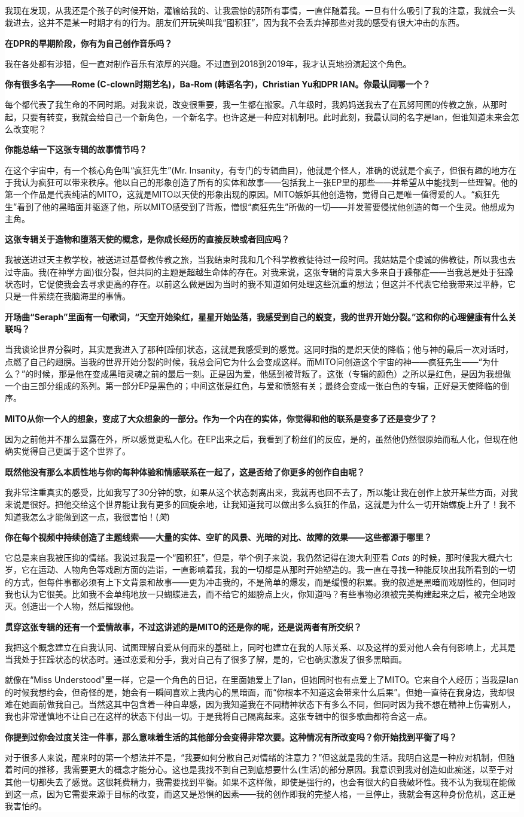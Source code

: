 我现在发现，从我还是个孩子的时候开始，灌输给我的、让我震惊的那所有事情，一直伴随着我。一旦有什么吸引了我的注意，我就会一头栽进去，这并不是某一时期才有的行为。朋友们开玩笑叫我“囤积狂”，因为我不会丢弃掉那些对我的感受有很大冲击的东西。

**在DPR的早期阶段，你有为自己创作音乐吗？**

我在各处都有涉猎，但一直对制作音乐有浓厚的兴趣。不过直到2018到2019年，我才认真地扮演起这个角色。

**你有很多名字——Rome (C-clown时期艺名)，Ba-Rom (韩语名字)，Christian Yu和DPR IAN。你最认同哪一个？**

每个都代表了我生命的不同时期。对我来说，改变很重要，我一生都在搬家。八年级时，我妈妈送我去了在瓦努阿图的传教之旅，从那时起，只要有转变，我就会给自己一个新角色，一个新名字。也许这是一种应对机制吧。此时此刻，我最认同的名字是Ian，但谁知道未来会怎么改变呢？

**你能总结一下这张专辑的故事情节吗？**

在这个宇宙中，有一个核心角色叫“疯狂先生”(Mr. Insanity，有专门的专辑曲目)，他就是个怪人，准确的说就是个疯子，但很有趣的地方在于我认为疯狂可以带来秩序。他以自己的形象创造了所有的实体和故事——包括我上一张EP里的那些——并希望从中能找到一些理智。他的第一个作品是代表纯洁的MITO，这就是MITO以天使的形象出现的原因。MITO嫉妒其他创造物，觉得自己是唯一值得爱的人。“疯狂先生”看到了他的黑暗面并驱逐了他，所以MITO感受到了背叛，憎恨“疯狂先生”所做的一切——并发誓要侵扰他创造的每一个生灵。他想成为主角。

**这张专辑关于造物和堕落天使的概念，是你成长经历的直接反映或者回应吗？**

我被送进过天主教学校，被送进过基督教传教之旅，当我结束时我和几个科学教教徒待过一段时间。我姑姑是个虔诚的佛教徒，所以我也去过寺庙。我(在神学方面)很分裂，但共同的主题是超越生命体的存在。对我来说，这张专辑的背景大多来自于躁郁症——当我总是处于狂躁状态时，它促使我会去寻求更高的存在。以前这么做是因为当时的我不知道如何处理这些沉重的想法；但这并不代表它给我带来过平静，它只是一件萦绕在我脑海里的事情。

**开场曲“Seraph”里面有一句歌词，“天空开始染红，星星开始坠落，我感受到自己的蜕变，我的世界开始分裂。”这和你的心理健康有什么关联吗？**

当我谈论世界分裂时，其实是我进入了那种[躁郁]状态，这就是我感受到的感觉。这同时指的是炽天使的降临；他与神的最后一次对话时，点燃了自己的翅膀。当我的世界开始分裂的时候，我总会问它为什么会变成这样。而MITO问创造这个宇宙的神——疯狂先生——“为什么？”的时候，那是他在变成黑暗灵魂之前的最后一刻。正是因为爱，他感到被背叛了。这张（专辑的颜色）之所以是红色，是因为我想做一个由三部分组成的系列。第一部分EP是黑色的；中间这张是红色，与爱和愤怒有关；最终会变成一张白色的专辑，正好是天使降临的倒序。

**MITO从你一个人的想象，变成了大众想象的一部分。作为一个内在的实体，你觉得和他的联系是变多了还是变少了？**

因为之前他并不那么显露在外，所以感觉更私人化。在EP出来之后，我看到了粉丝们的反应，是的，虽然他仍然很原始而私人化，但现在他确实觉得自己更属于这个世界了。

**既然他没有那么本质性地与你的每种体验和情感联系在一起了，这是否给了你更多的创作自由呢？**

我非常注重真实的感受，比如我写了30分钟的歌，如果从这个状态剥离出来，我就再也回不去了，所以能让我在创作上放开某些方面，对我来说是很好。把他交给这个世界能让我有更多的回旋余地，让我知道我可以做出多么疯狂的作品，这就是为什么一切开始螺旋上升了！我不知道我怎么才能做到这一点，我很害怕！(*笑*)

**你在每个视频中持续创造了主题线索——大量的实体、空旷的风景、光暗的对比、故障的效果——这些都源于哪里？**

它总是来自我被压抑的情绪。我说过我是一个“囤积狂”，但是，举个例子来说，我仍然记得在澳大利亚看 *Cats* 的时候，那时候我大概六七岁，它在运动、人物角色等戏剧方面的造诣，一直影响着我，我的一切都是从那时开始塑造的。我一直在寻找一种能反映出我所看到的一切的方式，但每件事都必须有上下文背景和故事——更为冲击我的，不是简单的爆发，而是缓慢的积累。我的叙述是黑暗而戏剧性的，但同时我也认为它很美。比如我不会单纯地放一只蝴蝶进去，而不给它的翅膀点上火，你知道吗？有些事物必须被完美构建起来之后，被完全地毁灭。创造出一个人物，然后摧毁他。

<div class="video-container"><iframe width="500" height="282" src="https://www.youtube.com/embed/uwhROQhmQO8" title="[4K/中英字幕] DPR IAN - BALLROOM EXTRAVAGANZA | MIITO MOVIE TEASER 預告" frameborder="0" allow="accelerometer; autoplay; clipboard-write; encrypted-media; gyroscope; picture-in-picture" allowfullscreen></iframe></div>

**贯穿这张专辑的还有一个爱情故事，不过这讲述的是MITO的还是你的呢，还是说两者有所交织？**

我把这个概念建立在自我认同、试图理解自爱从何而来的基础上，同时也建立在我的人际关系、以及这样的爱对他人会有何影响上，尤其是当我处于狂躁状态的状态时。通过恋爱和分手，我对自己有了很多了解，是的，它也确实激发了很多黑暗面。

就像在“Miss Understood”里一样，它是一个角色的日记，在里面她爱上了Ian，但她同时也有点爱上了MITO。它来自个人经历；当我是Ian的时候我想约会，但奇怪的是，她会有一瞬间喜欢上我内心的黑暗面，而“你根本不知道这会带来什么后果”。但她一直待在我身边，我却很难在她面前做我自己。当然这其中包含着一种自卑感，因为我知道我在不同精神状态下有多么不同，但同时因为我不想在精神上伤害别人，我也非常谨慎地不让自己在这样的状态下付出一切。于是我将自己隔离起来。这张专辑中的很多歌曲都符合这一点。

**你提到过你会过度关注一件事，那么意味着生活的其他部分会变得非常次要。这种情况有所改变吗？你开始找到平衡了吗？**

对于很多人来说，醒来时的第一个想法并不是，“我要如何分散自己对情绪的注意力？”但这就是我的生活。我明白这是一种应对机制，但随着时间的推移，我需要更大的概念才能分心。这也是我找不到自己到底想要什么(生活)的部分原因。我意识到我对创造如此痴迷，以至于对其他一切都失去了感觉。这很耗费精力，我需要找到平衡。如果不这样做，即使是强行的，也会有很大的自我破坏性。我不认为我现在能做到这一点，因为它需要来源于目标的改变，而这又是恐惧的因素——我的创作即我的完整人格，一旦停止，我就会有这种身份危机，这正是我害怕的。
